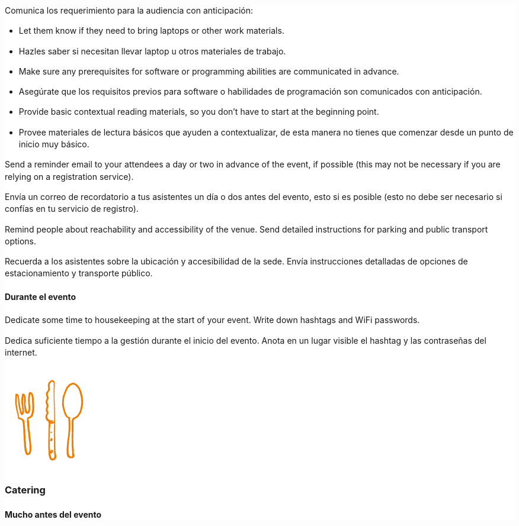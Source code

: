Comunica los requerimiento para la audiencia con anticipación:

* Let them know if they need to bring laptops or other work materials.

* Hazles saber si necesitan llevar laptop u otros materiales de trabajo.

* Make sure any prerequisites for software or programming abilities are communicated in advance.

* Asegúrate que los requisitos previos para software o habilidades de programación son comunicados con anticipación.

* Provide basic contextual reading materials, so you don’t have to start at the beginning point.

* Provee materiales de lectura básicos que ayuden a contextualizar, de esta manera no tienes que comenzar desde un punto de inicio muy básico.

Send a reminder email to your attendees a day or two in advance of the event, if possible (this may not be necessary if you are relying on a registration service). 

Envía un correo de recordatorio a tus asistentes un día o dos antes del evento, esto si es posible (esto no debe ser necesario si confías en tu servicio de registro).

Remind people about reachability and accessibility of the venue. Send detailed instructions for parking and public transport options.

Recuerda a los asistentes sobre la ubicación y accesibilidad de la sede. Envía instrucciones detalladas de opciones de estacionamiento y transporte público.

#### Durante el evento

Dedicate some time to housekeeping at the start of your event. Write down hashtags and WiFi passwords.

Dedica suficiente tiempo a la gestión durante el inicio del evento. Anota en un lugar visible el hashtag y las contraseñas del internet.

## <img src="/Images/Icons/lunch_break.png" width="150" height="150" />
### Catering

#### Mucho antes del evento
